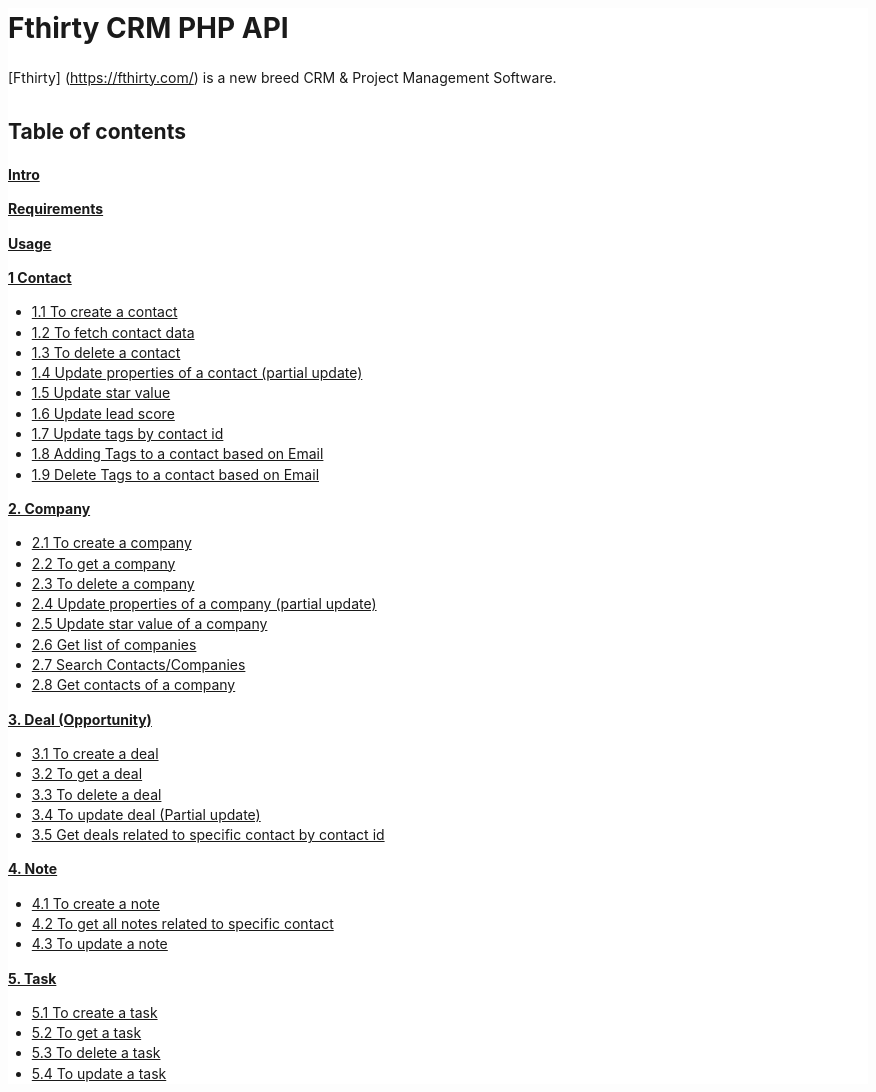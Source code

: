 Fthirty CRM PHP API 
=================

[Fthirty] (https://fthirty.com/) is a new breed CRM & Project Management Software.

Table of contents
---------------

**[Intro](#intro)**

**[Requirements](#requirements)**

**[Usage](#usage)**

**[1 Contact](#1-contact)**
  * [1.1 To create a contact](#11-to-create-a-contact)
  * [1.2 To fetch contact data](#12-to-fetch-contact-data)
  * [1.3 To delete a contact](#13-to-delete-a-contact)
  * [1.4 Update properties of a contact (partial update)](#14-update-properties-of-a-contact-partial-update)
  * [1.5 Update star value](#15-update-star-value)
  * [1.6 Update lead score](#16-update-lead-score)
  * [1.7 Update tags by contact id](#17-update-tags-by-contact-id)
  * [1.8 Adding Tags to a contact based on Email](#18-adding-tags-to-a-contact-based-on-email)
  * [1.9 Delete Tags to a contact based on Email](#19-delete-tags-to-a-contact-based-on-email)

**[2. Company](#2-company)**
  * [2.1 To create a company](#21-to-create-a-company)
  * [2.2 To get a company](#22-to-get-a-company)
  * [2.3 To delete a company](#23-to-delete-a-company)
  * [2.4 Update properties of a company (partial update)](#24-update-properties-of-a-company-partial-update)
  * [2.5 Update star value of a company](#25-update-star-value-of-a-company)
  * [2.6 Get list of companies](#26-get-list-of-companies)
  * [2.7 Search Contacts/Companies](#27-search-contactscompanies)
  * [2.8 Get contacts of a company](#28-get-contacts-of-a-company)

**[3. Deal (Opportunity)](#3-deal-opportunity)**
  * [3.1 To create a deal](#31-to-create-a-deal)
  * [3.2 To get a deal](#32-to-get-a-deal)
  * [3.3 To delete a deal](#33-to-delete-a-deal)
  * [3.4 To update deal (Partial update)](#34-to-update-deal-partial-update)
  * [3.5 Get deals related to specific contact by contact id](#35-get-deals-related-to-specific-contact-by-contact-id)

**[4. Note](#4-note)**
  * [4.1 To create a note](#41-to-create-a-note)
  * [4.2 To get all notes related to specific contact](#42-to-get-all-notes-related-to-specific-contact)
  * [4.3 To update a note](#43-to-update-a-note)
  
**[5. Task](#5-task)**
  * [5.1 To create a task](#51-to-create-a-task)
  * [5.2 To get a task](#52-to-get-a-task)
  * [5.3 To delete a task](#53-to-delete-a-task)
  * [5.4 To update a task](#54-to-update-a-task)
